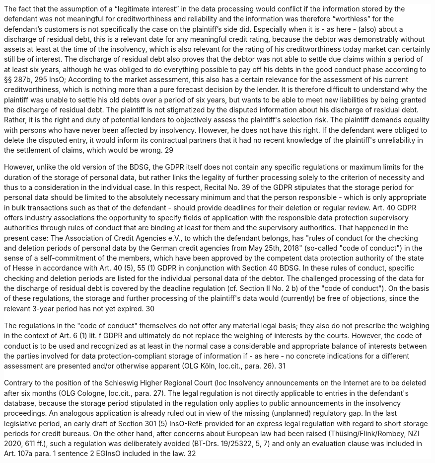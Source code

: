 The fact that the assumption of a “legitimate interest” in the data processing would conflict if the information stored by the defendant was not meaningful for creditworthiness and reliability and the information was therefore “worthless” for the defendant’s customers is not specifically the case on the plaintiff’s side did. Especially when it is - as here - (also) about a discharge of residual debt, this is a relevant date for any meaningful credit rating, because the debtor was demonstrably without assets at least at the time of the insolvency, which is also relevant for the rating of his creditworthiness today market can certainly still be of interest. The discharge of residual debt also proves that the debtor was not able to settle due claims within a period of at least six years, although he was obliged to do everything possible to pay off his debts in the good conduct phase according to §§ 287b, 295 InsO; According to the market assessment, this also has a certain relevance for the assessment of his current creditworthiness, which is nothing more than a pure forecast decision by the lender. It is therefore difficult to understand why the plaintiff was unable to settle his old debts over a period of six years, but wants to be able to meet new liabilities by being granted the discharge of residual debt. The plaintiff is not stigmatized by the disputed information about his discharge of residual debt. Rather, it is the right and duty of potential lenders to objectively assess the plaintiff's selection risk. The plaintiff demands equality with persons who have never been affected by insolvency. However, he does not have this right. If the defendant were obliged to delete the disputed entry, it would inform its contractual partners that it had no recent knowledge of the plaintiff's unreliability in the settlement of claims, which would be wrong.
29

However, unlike the old version of the BDSG, the GDPR itself does not contain any specific regulations or maximum limits for the duration of the storage of personal data, but rather links the legality of further processing solely to the criterion of necessity and thus to a consideration in the individual case. In this respect, Recital No. 39 of the GDPR stipulates that the storage period for personal data should be limited to the absolutely necessary minimum and that the person responsible - which is only appropriate in bulk transactions such as that of the defendant - should provide deadlines for their deletion or regular review. Art. 40 GDPR offers industry associations the opportunity to specify fields of application with the responsible data protection supervisory authorities through rules of conduct that are binding at least for them and the supervisory authorities. That happened in the present case: The Association of Credit Agencies e.V., to which the defendant belongs, has "rules of conduct for the checking and deletion periods of personal data by the German credit agencies from May 25th, 2018" (so-called "code of conduct") in the sense of a self-commitment of the members, which have been approved by the competent data protection authority of the state of Hesse in accordance with Art. 40 (5), 55 (1) GDPR in conjunction with Section 40 BDSG. In these rules of conduct, specific checking and deletion periods are listed for the individual personal data of the debtor. The challenged processing of the data for the discharge of residual debt is covered by the deadline regulation (cf. Section II No. 2 b) of the "code of conduct"). On the basis of these regulations, the storage and further processing of the plaintiff's data would (currently) be free of objections, since the relevant 3-year period has not yet expired.
30

The regulations in the "code of conduct" themselves do not offer any material legal basis; they also do not prescribe the weighing in the context of Art. 6 (1) lit. f GDPR and ultimately do not replace the weighing of interests by the courts. However, the code of conduct is to be used and recognized as at least in the normal case a considerable and appropriate balance of interests between the parties involved for data protection-compliant storage of information if - as here - no concrete indications for a different assessment are presented and/or otherwise apparent (OLG Köln, loc.cit., para. 26).
31

Contrary to the position of the Schleswig Higher Regional Court (loc Insolvency announcements on the Internet are to be deleted after six months (OLG Cologne, loc.cit., para. 27). The legal regulation is not directly applicable to entries in the defendant's database, because the storage period stipulated in the regulation only applies to public announcements in the insolvency proceedings. An analogous application is already ruled out in view of the missing (unplanned) regulatory gap. In the last legislative period, an early draft of Section 301 (5) InsO-RefE provided for an express legal regulation with regard to short storage periods for credit bureaus. On the other hand, after concerns about European law had been raised (Thüsing/Flink/Rombey, NZI 2020, 611 ff.), such a regulation was deliberately avoided (BT-Drs. 19/25322, 5, 7) and only an evaluation clause was included in Art. 107a para. 1 sentence 2 EGInsO included in the law.
32
